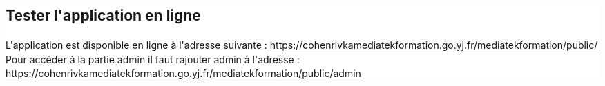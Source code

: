 ## Tester l'application en ligne 
L'application est disponible en ligne à l'adresse suivante : https://cohenrivkamediatekformation.go.yj.fr/mediatekformation/public/
Pour accéder à la partie admin il faut rajouter admin à l'adresse : https://cohenrivkamediatekformation.go.yj.fr/mediatekformation/public/admin
